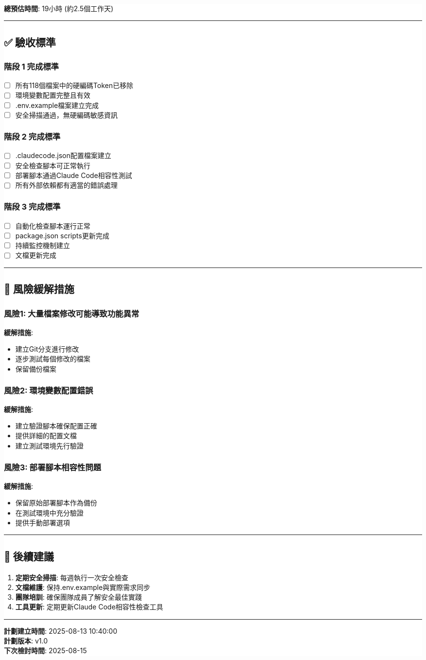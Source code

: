 **總預估時間**: 19小時 (約2.5個工作天)

---

## ✅ 驗收標準

### 階段 1 完成標準
- [ ] 所有118個檔案中的硬編碼Token已移除
- [ ] 環境變數配置完整且有效
- [ ] .env.example檔案建立完成
- [ ] 安全掃描通過，無硬編碼敏感資訊

### 階段 2 完成標準
- [ ] .claudecode.json配置檔案建立
- [ ] 安全檢查腳本可正常執行
- [ ] 部署腳本通過Claude Code相容性測試
- [ ] 所有外部依賴都有適當的錯誤處理

### 階段 3 完成標準
- [ ] 自動化檢查腳本運行正常
- [ ] package.json scripts更新完成
- [ ] 持續監控機制建立
- [ ] 文檔更新完成

---

## 🚨 風險緩解措施

### 風險1: 大量檔案修改可能導致功能異常
**緩解措施**: 
- 建立Git分支進行修改
- 逐步測試每個修改的檔案
- 保留備份檔案

### 風險2: 環境變數配置錯誤
**緩解措施**:
- 建立驗證腳本確保配置正確
- 提供詳細的配置文檔
- 建立測試環境先行驗證

### 風險3: 部署腳本相容性問題
**緩解措施**:
- 保留原始部署腳本作為備份
- 在測試環境中充分驗證
- 提供手動部署選項

---

## 📝 後續建議

1. **定期安全掃描**: 每週執行一次安全檢查
2. **文檔維護**: 保持.env.example與實際需求同步
3. **團隊培訓**: 確保團隊成員了解安全最佳實踐
4. **工具更新**: 定期更新Claude Code相容性檢查工具

---

**計劃建立時間**: 2025-08-13 10:40:00  
**計劃版本**: v1.0  
**下次檢討時間**: 2025-08-15
